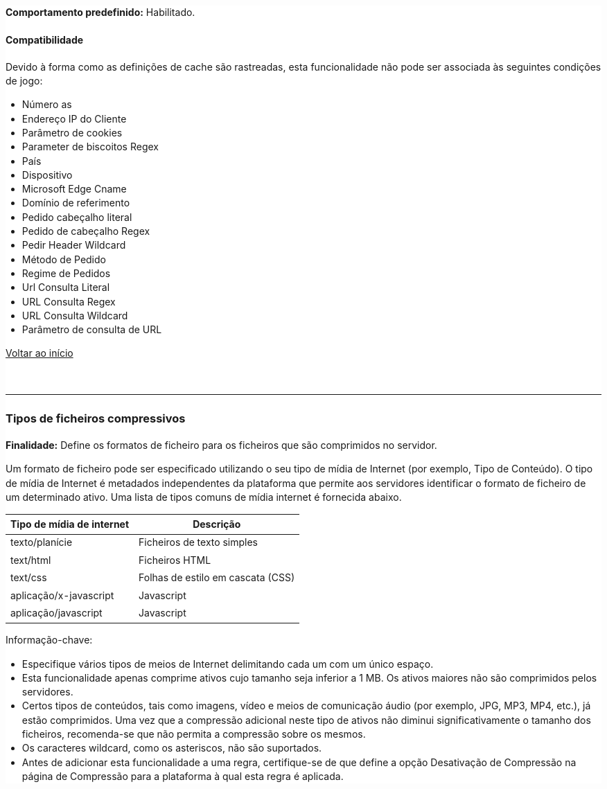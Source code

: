 **Comportamento predefinido:** Habilitado.

#### <a name="compatibility"></a>Compatibilidade

Devido à forma como as definições de cache são rastreadas, esta funcionalidade não pode ser associada às seguintes condições de jogo:

- Número as
- Endereço IP do Cliente
- Parâmetro de cookies
- Parameter de biscoitos Regex
- País
- Dispositivo
- Microsoft Edge Cname
- Domínio de referimento
- Pedido cabeçalho literal
- Pedido de cabeçalho Regex
- Pedir Header Wildcard
- Método de Pedido
- Regime de Pedidos
- Url Consulta Literal
- URL Consulta Regex
- URL Consulta Wildcard
- Parâmetro de consulta de URL

[Voltar ao início](#azure-cdn-from-verizon-premium-rules-engine-features)

</br>

---

### <a name="compress-file-types"></a>Tipos de ficheiros compressivos

**Finalidade:** Define os formatos de ficheiro para os ficheiros que são comprimidos no servidor.

Um formato de ficheiro pode ser especificado utilizando o seu tipo de mídia de Internet (por exemplo, Tipo de Conteúdo). O tipo de mídia de Internet é metadados independentes da plataforma que permite aos servidores identificar o formato de ficheiro de um determinado ativo. Uma lista de tipos comuns de mídia internet é fornecida abaixo.

Tipo de mídia de internet|Descrição
--|--
texto/planície|Ficheiros de texto simples
text/html| Ficheiros HTML
text/css|Folhas de estilo em cascata (CSS)
aplicação/x-javascript|Javascript
aplicação/javascript|Javascript

Informação-chave:

- Especifique vários tipos de meios de Internet delimitando cada um com um único espaço.
- Esta funcionalidade apenas comprime ativos cujo tamanho seja inferior a 1 MB. Os ativos maiores não são comprimidos pelos servidores.
- Certos tipos de conteúdos, tais como imagens, vídeo e meios de comunicação áudio (por exemplo, JPG, MP3, MP4, etc.), já estão comprimidos. Uma vez que a compressão adicional neste tipo de ativos não diminui significativamente o tamanho dos ficheiros, recomenda-se que não permita a compressão sobre os mesmos.
- Os caracteres wildcard, como os asteriscos, não são suportados.
- Antes de adicionar esta funcionalidade a uma regra, certifique-se de que define a opção Desativação de Compressão na página de Compressão para a plataforma à qual esta regra é aplicada.
